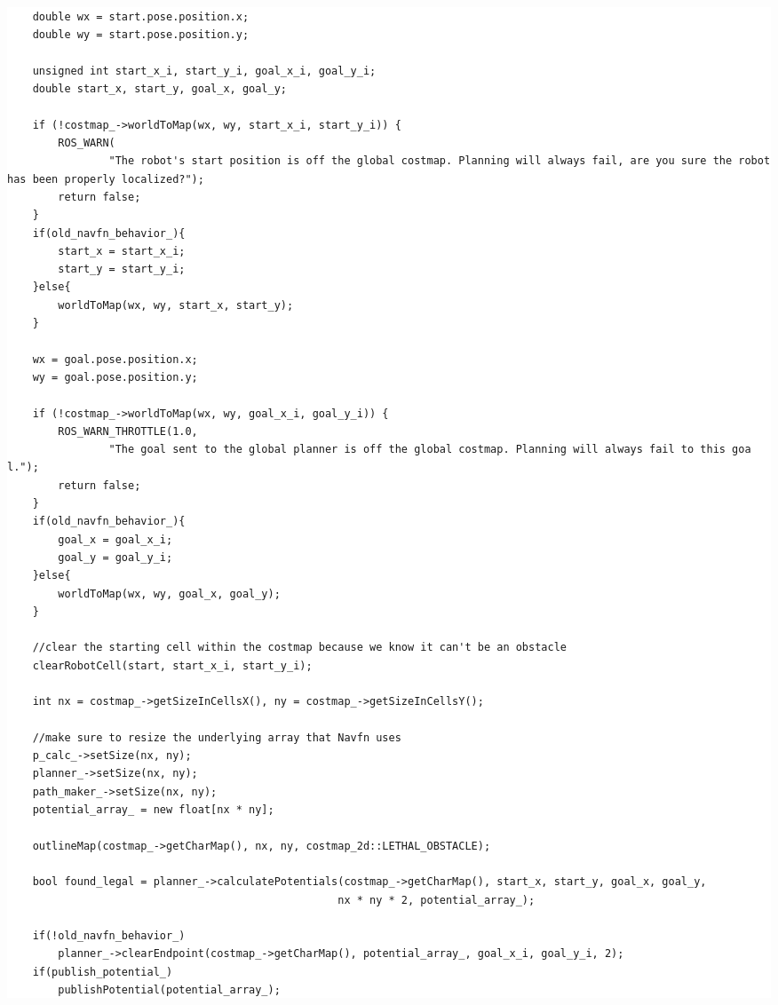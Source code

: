         double wx = start.pose.position.x;
        double wy = start.pose.position.y;
     
        unsigned int start_x_i, start_y_i, goal_x_i, goal_y_i;
        double start_x, start_y, goal_x, goal_y;
     
        if (!costmap_->worldToMap(wx, wy, start_x_i, start_y_i)) {
            ROS_WARN(
                    "The robot's start position is off the global costmap. Planning will always fail, are you sure the robot has been properly localized?");
            return false;
        }
        if(old_navfn_behavior_){
            start_x = start_x_i;
            start_y = start_y_i;
        }else{
            worldToMap(wx, wy, start_x, start_y);
        }
     
        wx = goal.pose.position.x;
        wy = goal.pose.position.y;
     
        if (!costmap_->worldToMap(wx, wy, goal_x_i, goal_y_i)) {
            ROS_WARN_THROTTLE(1.0,
                    "The goal sent to the global planner is off the global costmap. Planning will always fail to this goal.");
            return false;
        }
        if(old_navfn_behavior_){
            goal_x = goal_x_i;
            goal_y = goal_y_i;
        }else{
            worldToMap(wx, wy, goal_x, goal_y);
        }
     
        //clear the starting cell within the costmap because we know it can't be an obstacle
        clearRobotCell(start, start_x_i, start_y_i);
     
        int nx = costmap_->getSizeInCellsX(), ny = costmap_->getSizeInCellsY();
     
        //make sure to resize the underlying array that Navfn uses
        p_calc_->setSize(nx, ny);
        planner_->setSize(nx, ny);
        path_maker_->setSize(nx, ny);
        potential_array_ = new float[nx * ny];
     
        outlineMap(costmap_->getCharMap(), nx, ny, costmap_2d::LETHAL_OBSTACLE);
     
        bool found_legal = planner_->calculatePotentials(costmap_->getCharMap(), start_x, start_y, goal_x, goal_y,
                                                        nx * ny * 2, potential_array_);
     
        if(!old_navfn_behavior_)
            planner_->clearEndpoint(costmap_->getCharMap(), potential_array_, goal_x_i, goal_y_i, 2);
        if(publish_potential_)
            publishPotential(potential_array_);
     